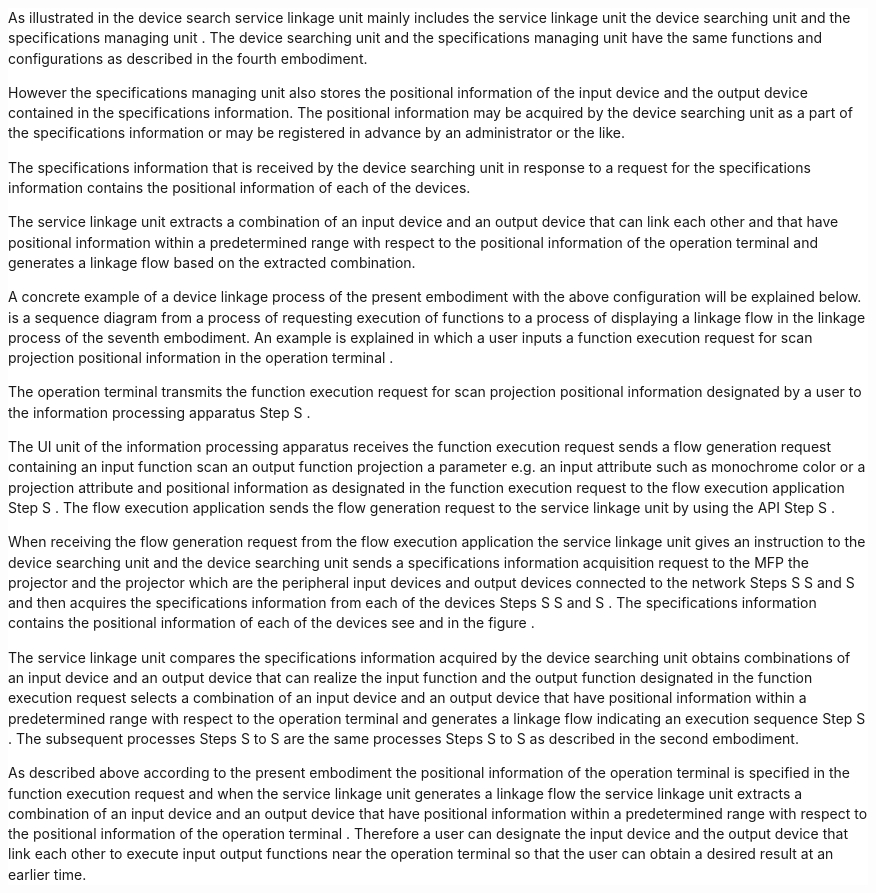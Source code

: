 As illustrated in the device search service linkage unit mainly includes the service linkage unit the device searching unit and the specifications managing unit . The device searching unit and the specifications managing unit have the same functions and configurations as described in the fourth embodiment.

However the specifications managing unit also stores the positional information of the input device and the output device contained in the specifications information. The positional information may be acquired by the device searching unit as a part of the specifications information or may be registered in advance by an administrator or the like.

The specifications information that is received by the device searching unit in response to a request for the specifications information contains the positional information of each of the devices.

The service linkage unit extracts a combination of an input device and an output device that can link each other and that have positional information within a predetermined range with respect to the positional information of the operation terminal and generates a linkage flow based on the extracted combination.

A concrete example of a device linkage process of the present embodiment with the above configuration will be explained below. is a sequence diagram from a process of requesting execution of functions to a process of displaying a linkage flow in the linkage process of the seventh embodiment. An example is explained in which a user inputs a function execution request for scan projection positional information in the operation terminal .

The operation terminal transmits the function execution request for scan projection positional information designated by a user to the information processing apparatus Step S .

The UI unit of the information processing apparatus receives the function execution request sends a flow generation request containing an input function scan an output function projection a parameter e.g. an input attribute such as monochrome color or a projection attribute and positional information as designated in the function execution request to the flow execution application Step S . The flow execution application sends the flow generation request to the service linkage unit by using the API Step S .

When receiving the flow generation request from the flow execution application the service linkage unit gives an instruction to the device searching unit and the device searching unit sends a specifications information acquisition request to the MFP the projector and the projector which are the peripheral input devices and output devices connected to the network Steps S S and S and then acquires the specifications information from each of the devices Steps S S and S . The specifications information contains the positional information of each of the devices see and in the figure .

The service linkage unit compares the specifications information acquired by the device searching unit obtains combinations of an input device and an output device that can realize the input function and the output function designated in the function execution request selects a combination of an input device and an output device that have positional information within a predetermined range with respect to the operation terminal and generates a linkage flow indicating an execution sequence Step S . The subsequent processes Steps S to S are the same processes Steps S to S as described in the second embodiment.

As described above according to the present embodiment the positional information of the operation terminal is specified in the function execution request and when the service linkage unit generates a linkage flow the service linkage unit extracts a combination of an input device and an output device that have positional information within a predetermined range with respect to the positional information of the operation terminal . Therefore a user can designate the input device and the output device that link each other to execute input output functions near the operation terminal so that the user can obtain a desired result at an earlier time.
